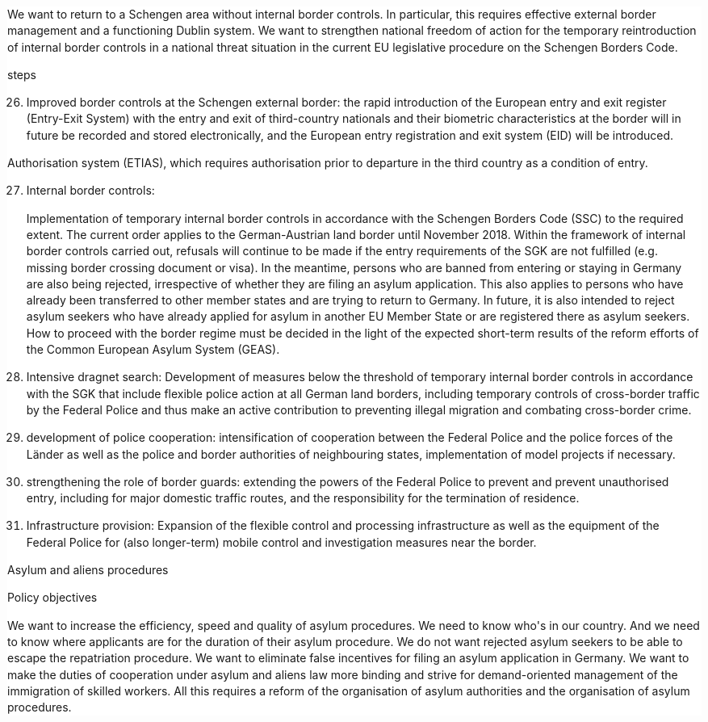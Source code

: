 We want to return to a Schengen area without internal border controls. In particular, this requires effective external border management and a functioning Dublin system. We want to strengthen national freedom of action for the temporary reintroduction of internal border controls in a national threat situation in the current EU legislative procedure on the Schengen Borders Code.

steps

26) Improved border controls at the Schengen external border: the rapid introduction of the European entry and exit register (Entry-Exit System) with the entry and exit of third-country nationals and their biometric characteristics at the border will in future be recorded and stored electronically, and the European entry registration and exit system (EID) will be introduced.

Authorisation system (ETIAS), which requires authorisation prior to departure in the third country as a condition of entry.

27) Internal border controls:

    Implementation of temporary internal border controls in accordance with the Schengen Borders Code (SSC) to the required extent. The current order applies to the German-Austrian land border until November 2018.
    Within the framework of internal border controls carried out, refusals will continue to be made if the entry requirements of the SGK are not fulfilled (e.g. missing border crossing document or visa). In the meantime, persons who are banned from entering or staying in Germany are also being rejected, irrespective of whether they are filing an asylum application. This also applies to persons who have already been transferred to other member states and are trying to return to Germany.
    In future, it is also intended to reject asylum seekers who have already applied for asylum in another EU Member State or are registered there as asylum seekers.
    How to proceed with the border regime must be decided in the light of the expected short-term results of the reform efforts of the Common European Asylum System (GEAS).

28) Intensive dragnet search: Development of measures below the threshold of temporary internal border controls in accordance with the SGK that include flexible police action at all German land borders, including temporary controls of cross-border traffic by the Federal Police and thus make an active contribution to preventing illegal migration and combating cross-border crime.

29) development of police cooperation: intensification of cooperation between the Federal Police and the police forces of the Länder as well as the police and border authorities of neighbouring states, implementation of model projects if necessary.

30) strengthening the role of border guards: extending the powers of the Federal Police to prevent and prevent unauthorised entry, including for major domestic traffic routes, and the responsibility for the termination of residence.

31) Infrastructure provision: Expansion of the flexible control and processing infrastructure as well as the equipment of the Federal Police for (also longer-term) mobile control and investigation measures near the border.

Asylum and aliens procedures

Policy objectives

We want to increase the efficiency, speed and quality of asylum procedures. We need to know who's in our country. And we need to know where applicants are for the duration of their asylum procedure. We do not want rejected asylum seekers to be able to escape the repatriation procedure. We want to eliminate false incentives for filing an asylum application in Germany. We want to make the duties of cooperation under asylum and aliens law more binding and strive for demand-oriented management of the immigration of skilled workers. All this requires a reform of the organisation of asylum authorities and the organisation of asylum procedures.
